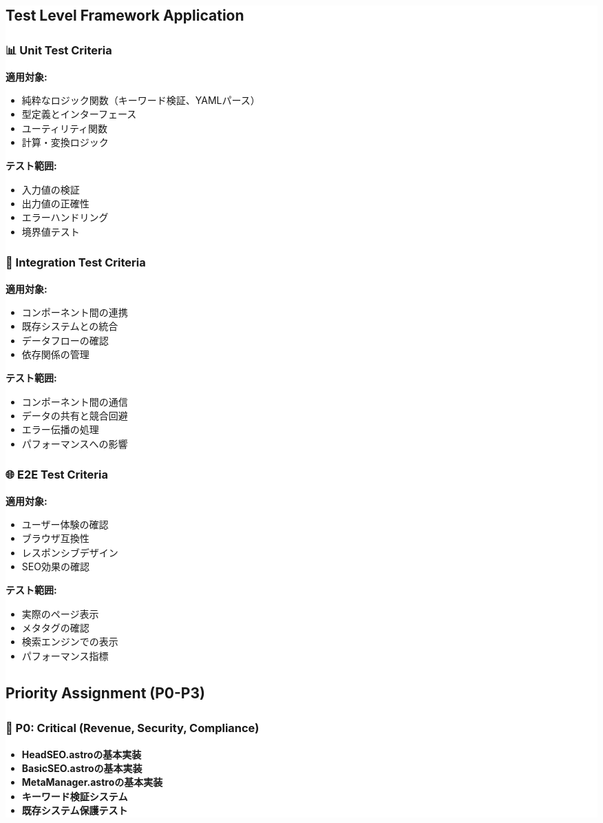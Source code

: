 ## Test Level Framework Application

### 📊 Unit Test Criteria

**適用対象:**
- 純粋なロジック関数（キーワード検証、YAMLパース）
- 型定義とインターフェース
- ユーティリティ関数
- 計算・変換ロジック

**テスト範囲:**
- 入力値の検証
- 出力値の正確性
- エラーハンドリング
- 境界値テスト

### 🔗 Integration Test Criteria

**適用対象:**
- コンポーネント間の連携
- 既存システムとの統合
- データフローの確認
- 依存関係の管理

**テスト範囲:**
- コンポーネント間の通信
- データの共有と競合回避
- エラー伝播の処理
- パフォーマンスへの影響

### 🌐 E2E Test Criteria

**適用対象:**
- ユーザー体験の確認
- ブラウザ互換性
- レスポンシブデザイン
- SEO効果の確認

**テスト範囲:**
- 実際のページ表示
- メタタグの確認
- 検索エンジンでの表示
- パフォーマンス指標

## Priority Assignment (P0-P3)

### 🚨 P0: Critical (Revenue, Security, Compliance)

- **HeadSEO.astroの基本実装**
- **BasicSEO.astroの基本実装**
- **MetaManager.astroの基本実装**
- **キーワード検証システム**
- **既存システム保護テスト**

